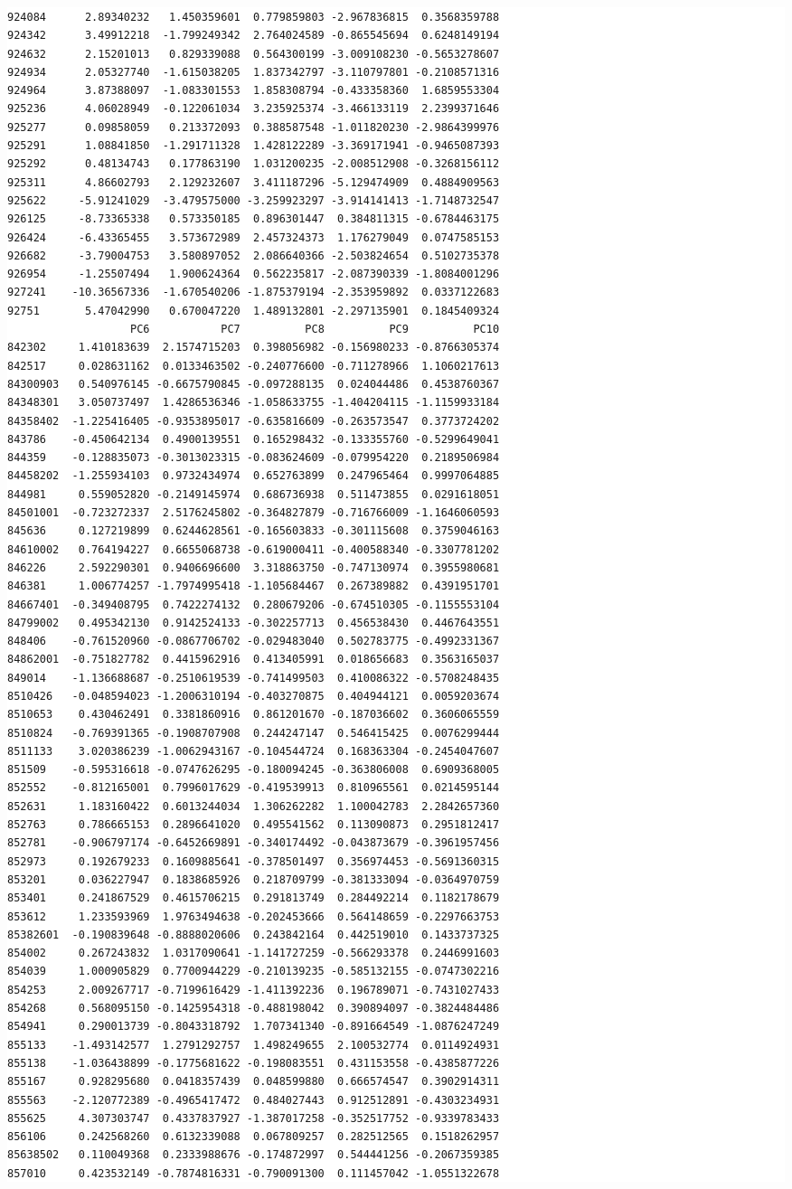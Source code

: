     924084      2.89340232   1.450359601  0.779859803 -2.967836815  0.3568359788
    924342      3.49912218  -1.799249342  2.764024589 -0.865545694  0.6248149194
    924632      2.15201013   0.829339088  0.564300199 -3.009108230 -0.5653278607
    924934      2.05327740  -1.615038205  1.837342797 -3.110797801 -0.2108571316
    924964      3.87388097  -1.083301553  1.858308794 -0.433358360  1.6859553304
    925236      4.06028949  -0.122061034  3.235925374 -3.466133119  2.2399371646
    925277      0.09858059   0.213372093  0.388587548 -1.011820230 -2.9864399976
    925291      1.08841850  -1.291711328  1.428122289 -3.369171941 -0.9465087393
    925292      0.48134743   0.177863190  1.031200235 -2.008512908 -0.3268156112
    925311      4.86602793   2.129232607  3.411187296 -5.129474909  0.4884909563
    925622     -5.91241029  -3.479575000 -3.259923297 -3.914141413 -1.7148732547
    926125     -8.73365338   0.573350185  0.896301447  0.384811315 -0.6784463175
    926424     -6.43365455   3.573672989  2.457324373  1.176279049  0.0747585153
    926682     -3.79004753   3.580897052  2.086640366 -2.503824654  0.5102735378
    926954     -1.25507494   1.900624364  0.562235817 -2.087390339 -1.8084001296
    927241    -10.36567336  -1.670540206 -1.875379194 -2.353959892  0.0337122683
    92751       5.47042990   0.670047220  1.489132801 -2.297135901  0.1845409324
                       PC6           PC7          PC8          PC9          PC10
    842302     1.410183639  2.1574715203  0.398056982 -0.156980233 -0.8766305374
    842517     0.028631162  0.0133463502 -0.240776600 -0.711278966  1.1060217613
    84300903   0.540976145 -0.6675790845 -0.097288135  0.024044486  0.4538760367
    84348301   3.050737497  1.4286536346 -1.058633755 -1.404204115 -1.1159933184
    84358402  -1.225416405 -0.9353895017 -0.635816609 -0.263573547  0.3773724202
    843786    -0.450642134  0.4900139551  0.165298432 -0.133355760 -0.5299649041
    844359    -0.128835073 -0.3013023315 -0.083624609 -0.079954220  0.2189506984
    84458202  -1.255934103  0.9732434974  0.652763899  0.247965464  0.9997064885
    844981     0.559052820 -0.2149145974  0.686736938  0.511473855  0.0291618051
    84501001  -0.723272337  2.5176245802 -0.364827879 -0.716766009 -1.1646060593
    845636     0.127219899  0.6244628561 -0.165603833 -0.301115608  0.3759046163
    84610002   0.764194227  0.6655068738 -0.619000411 -0.400588340 -0.3307781202
    846226     2.592290301  0.9406696600  3.318863750 -0.747130974  0.3955980681
    846381     1.006774257 -1.7974995418 -1.105684467  0.267389882  0.4391951701
    84667401  -0.349408795  0.7422274132  0.280679206 -0.674510305 -0.1155553104
    84799002   0.495342130  0.9142524133 -0.302257713  0.456538430  0.4467643551
    848406    -0.761520960 -0.0867706702 -0.029483040  0.502783775 -0.4992331367
    84862001  -0.751827782  0.4415962916  0.413405991  0.018656683  0.3563165037
    849014    -1.136688687 -0.2510619539 -0.741499503  0.410086322 -0.5708248435
    8510426   -0.048594023 -1.2006310194 -0.403270875  0.404944121  0.0059203674
    8510653    0.430462491  0.3381860916  0.861201670 -0.187036602  0.3606065559
    8510824   -0.769391365 -0.1908707908  0.244247147  0.546415425  0.0076299444
    8511133    3.020386239 -1.0062943167 -0.104544724  0.168363304 -0.2454047607
    851509    -0.595316618 -0.0747626295 -0.180094245 -0.363806008  0.6909368005
    852552    -0.812165001  0.7996017629 -0.419539913  0.810965561  0.0214595144
    852631     1.183160422  0.6013244034  1.306262282  1.100042783  2.2842657360
    852763     0.786665153  0.2896641020  0.495541562  0.113090873  0.2951812417
    852781    -0.906797174 -0.6452669891 -0.340174492 -0.043873679 -0.3961957456
    852973     0.192679233  0.1609885641 -0.378501497  0.356974453 -0.5691360315
    853201     0.036227947  0.1838685926  0.218709799 -0.381333094 -0.0364970759
    853401     0.241867529  0.4615706215  0.291813749  0.284492214  0.1182178679
    853612     1.233593969  1.9763494638 -0.202453666  0.564148659 -0.2297663753
    85382601  -0.190839648 -0.8888020606  0.243842164  0.442519010  0.1433737325
    854002     0.267243832  1.0317090641 -1.141727259 -0.566293378  0.2446991603
    854039     1.000905829  0.7700944229 -0.210139235 -0.585132155 -0.0747302216
    854253     2.009267717 -0.7199616429 -1.411392236  0.196789071 -0.7431027433
    854268     0.568095150 -0.1425954318 -0.488198042  0.390894097 -0.3824484486
    854941     0.290013739 -0.8043318792  1.707341340 -0.891664549 -1.0876247249
    855133    -1.493142577  1.2791292757  1.498249655  2.100532774  0.0114924931
    855138    -1.036438899 -0.1775681622 -0.198083551  0.431153558 -0.4385877226
    855167     0.928295680  0.0418357439  0.048599880  0.666574547  0.3902914311
    855563    -2.120772389 -0.4965417472  0.484027443  0.912512891 -0.4303234931
    855625     4.307303747  0.4337837927 -1.387017258 -0.352517752 -0.9339783433
    856106     0.242568260  0.6132339088  0.067809257  0.282512565  0.1518262957
    85638502   0.110049368  0.2333988676 -0.174872997  0.544441256 -0.2067359385
    857010     0.423532149 -0.7874816331 -0.790091300  0.111457042 -1.0551322678